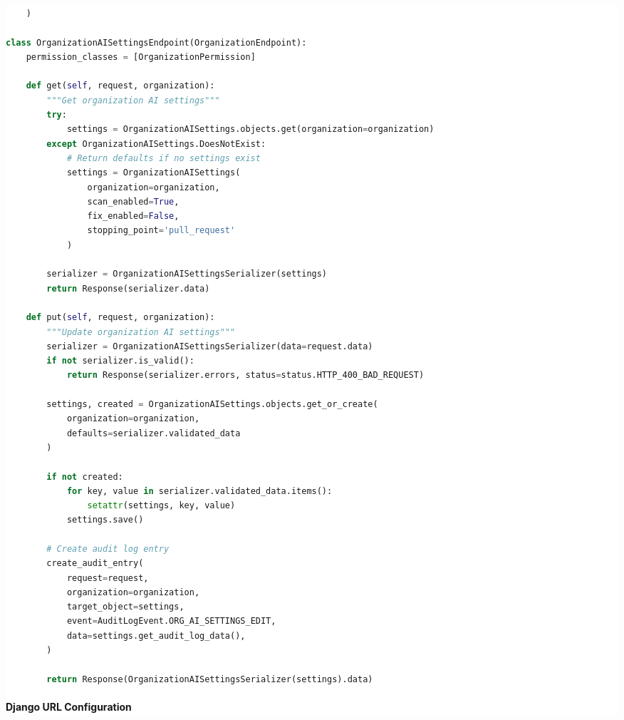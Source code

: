 ```python
    )

class OrganizationAISettingsEndpoint(OrganizationEndpoint):
    permission_classes = [OrganizationPermission]

    def get(self, request, organization):
        """Get organization AI settings"""
        try:
            settings = OrganizationAISettings.objects.get(organization=organization)
        except OrganizationAISettings.DoesNotExist:
            # Return defaults if no settings exist
            settings = OrganizationAISettings(
                organization=organization,
                scan_enabled=True,
                fix_enabled=False,
                stopping_point='pull_request'
            )

        serializer = OrganizationAISettingsSerializer(settings)
        return Response(serializer.data)

    def put(self, request, organization):
        """Update organization AI settings"""
        serializer = OrganizationAISettingsSerializer(data=request.data)
        if not serializer.is_valid():
            return Response(serializer.errors, status=status.HTTP_400_BAD_REQUEST)

        settings, created = OrganizationAISettings.objects.get_or_create(
            organization=organization,
            defaults=serializer.validated_data
        )

        if not created:
            for key, value in serializer.validated_data.items():
                setattr(settings, key, value)
            settings.save()

        # Create audit log entry
        create_audit_entry(
            request=request,
            organization=organization,
            target_object=settings,
            event=AuditLogEvent.ORG_AI_SETTINGS_EDIT,
            data=settings.get_audit_log_data(),
        )

        return Response(OrganizationAISettingsSerializer(settings).data)
```

#### Django URL Configuration
